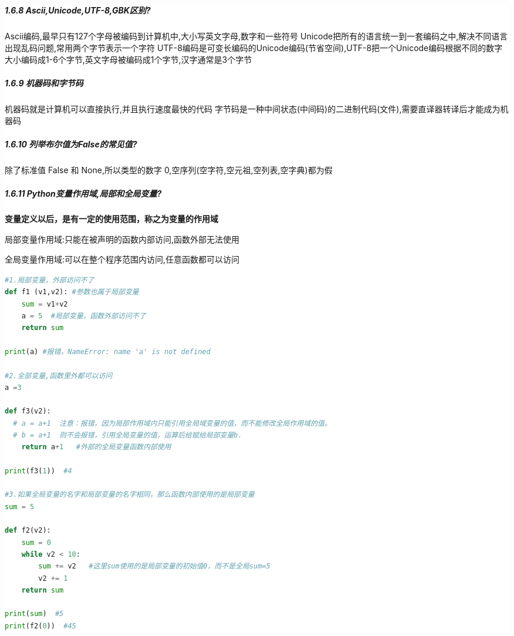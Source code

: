 ##### 1.6.8 Ascii,Unicode,UTF-8,GBK区别?

Ascii编码,最早只有127个字母被编码到计算机中,大小写英文字母,数字和一些符号
Unicode把所有的语言统一到一套编码之中,解决不同语言出现乱码问题,常用两个字节表示一个字符
UTF-8编码是可变长编码的Unicode编码(节省空间),UTF-8把一个Unicode编码根据不同的数字大小编码成1-6个字节,英文字母被编码成1个字节,汉字通常是3个字节

##### 1.6.9 机器码和字节码

机器码就是计算机可以直接执行,并且执行速度最快的代码
字节码是一种中间状态(中间码)的二进制代码(文件),需要直译器转译后才能成为机器码

##### 1.6.10 列举布尔值为False的常见值?

除了标准值 False 和 None,所以类型的数字 0,空序列(空字符,空元祖,空列表,空字典)都为假

##### 1.6.11 Python变量作用域,局部和全局变量?

**变量定义以后，是有一定的使用范围，称之为变量的作用域**

局部变量作用域:只能在被声明的函数内部访问,函数外部无法使用

全局变量作用域:可以在整个程序范围内访问,任意函数都可以访问

```python
#1.局部变量，外部访问不了
def f1 (v1,v2): #参数也属于局部变量
    sum = v1+v2
    a = 5  #局部变量，函数外部访问不了
    return sum

print(a) #报错，NameError: name 'a' is not defined
 
#2.全部变量,函数里外都可以访问
a =3

def f3(v2):
  # a = a+1  注意：报错，因为局部作用域内只能引用全局域变量的值，而不能修改全局作用域的值。
  # b = a+1  则不会报错，引用全局变量的值，运算后给赋给局部变量b.
    return a+1   #外部的全局变量函数内部使用

print(f3(1))  #4

#3.如果全局变量的名字和局部变量的名字相同，那么函数内部使用的是局部变量
sum = 5

def f2(v2):
    sum = 0
    while v2 < 10:
        sum += v2   #这里sum使用的是局部变量的初始值0，而不是全局sum=5
        v2 += 1
    return sum

print(sum)  #5
print(f2(0))  #45

```
